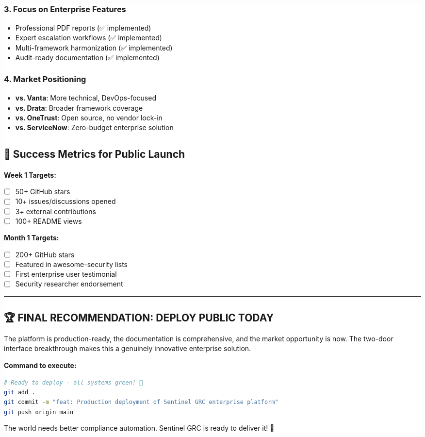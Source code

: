 ### 3. **Focus on Enterprise Features**
- Professional PDF reports (✅ implemented)
- Expert escalation workflows (✅ implemented)  
- Multi-framework harmonization (✅ implemented)
- Audit-ready documentation (✅ implemented)

### 4. **Market Positioning**
- **vs. Vanta**: More technical, DevOps-focused
- **vs. Drata**: Broader framework coverage
- **vs. OneTrust**: Open source, no vendor lock-in
- **vs. ServiceNow**: Zero-budget enterprise solution

## 🎯 Success Metrics for Public Launch

**Week 1 Targets:**
- [ ] 50+ GitHub stars
- [ ] 10+ issues/discussions opened
- [ ] 3+ external contributions
- [ ] 100+ README views

**Month 1 Targets:**  
- [ ] 200+ GitHub stars
- [ ] Featured in awesome-security lists
- [ ] First enterprise user testimonial
- [ ] Security researcher endorsement

---

## 🏆 FINAL RECOMMENDATION: **DEPLOY PUBLIC TODAY**

The platform is production-ready, the documentation is comprehensive, and the market opportunity is now. The two-door interface breakthrough makes this a genuinely innovative enterprise solution.

**Command to execute:**
```bash
# Ready to deploy - all systems green! 🚀
git add .
git commit -m "feat: Production deployment of Sentinel GRC enterprise platform"
git push origin main
```

The world needs better compliance automation. Sentinel GRC is ready to deliver it! 🎯